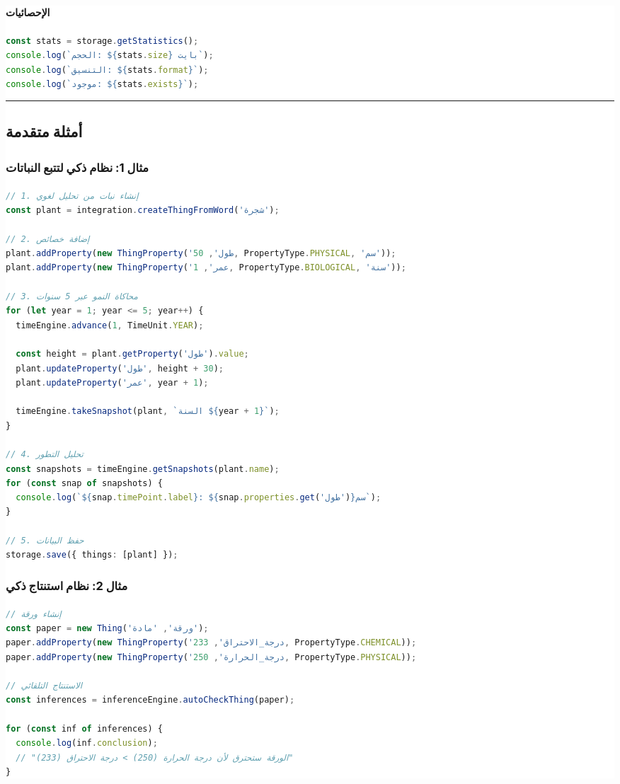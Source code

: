 #### الإحصائيات
```typescript
const stats = storage.getStatistics();
console.log(`الحجم: ${stats.size} بايت`);
console.log(`التنسيق: ${stats.format}`);
console.log(`موجود: ${stats.exists}`);
```

---

## أمثلة متقدمة

### مثال 1: نظام ذكي لتتبع النباتات

```typescript
// 1. إنشاء نبات من تحليل لغوي
const plant = integration.createThingFromWord('شجرة');

// 2. إضافة خصائص
plant.addProperty(new ThingProperty('طول', 50, PropertyType.PHYSICAL, 'سم'));
plant.addProperty(new ThingProperty('عمر', 1, PropertyType.BIOLOGICAL, 'سنة'));

// 3. محاكاة النمو عبر 5 سنوات
for (let year = 1; year <= 5; year++) {
  timeEngine.advance(1, TimeUnit.YEAR);
  
  const height = plant.getProperty('طول').value;
  plant.updateProperty('طول', height + 30);
  plant.updateProperty('عمر', year + 1);
  
  timeEngine.takeSnapshot(plant, `السنة ${year + 1}`);
}

// 4. تحليل التطور
const snapshots = timeEngine.getSnapshots(plant.name);
for (const snap of snapshots) {
  console.log(`${snap.timePoint.label}: ${snap.properties.get('طول')}سم`);
}

// 5. حفظ البيانات
storage.save({ things: [plant] });
```

### مثال 2: نظام استنتاج ذكي

```typescript
// إنشاء ورقة
const paper = new Thing('ورقة', 'مادة');
paper.addProperty(new ThingProperty('درجة_الاحتراق', 233, PropertyType.CHEMICAL));
paper.addProperty(new ThingProperty('درجة_الحرارة', 250, PropertyType.PHYSICAL));

// الاستنتاج التلقائي
const inferences = inferenceEngine.autoCheckThing(paper);

for (const inf of inferences) {
  console.log(inf.conclusion);
  // "الورقة ستحترق لأن درجة الحرارة (250) > درجة الاحتراق (233)"
}
```
